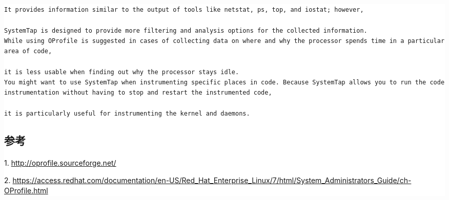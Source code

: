 ```
It provides information similar to the output of tools like netstat, ps, top, and iostat; however, 

SystemTap is designed to provide more filtering and analysis options for the collected information.
While using OProfile is suggested in cases of collecting data on where and why the processor spends time in a particular area of code, 

it is less usable when finding out why the processor stays idle.
You might want to use SystemTap when instrumenting specific places in code. Because SystemTap allows you to run the code instrumentation without having to stop and restart the instrumented code, 

it is particularly useful for instrumenting the kernel and daemons.
```
  
## 参考
1\. http://oprofile.sourceforge.net/  
  
2\. https://access.redhat.com/documentation/en-US/Red_Hat_Enterprise_Linux/7/html/System_Administrators_Guide/ch-OProfile.html  
    
         
        
  
  
  
  
  
  
  
  
  
  
  
  
  
  
  
  
  
  
  
  
  
  
  
  
  
  
  
  
  
  
  
  
  
  
  
  
  
  
  
  
  
  
  
  
  
  
  
  
  
  
  
  
  
  
  
